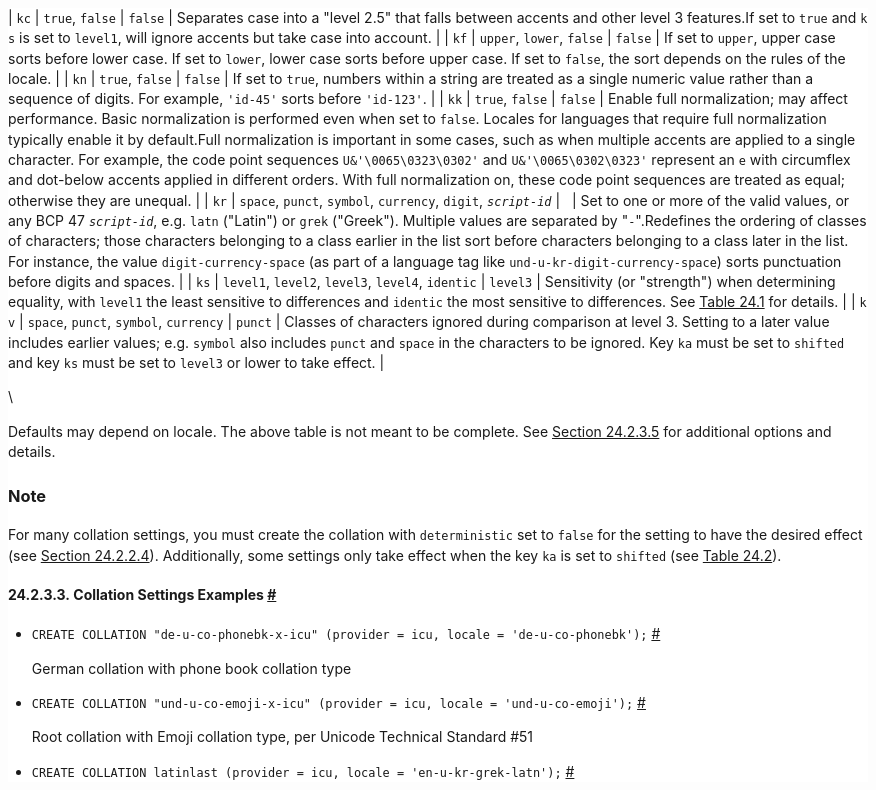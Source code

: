 | `kc` | `true`, `false`                                                | `false`    | Separates case into a "level 2.5" that falls between accents and other level 3 features.If set to `true` and `ks` is set to `level1`, will ignore accents but take case into account.                                                                                                                                                                                                                                                                                                                                                                                                                 |
| `kf` | `upper`, `lower`, `false`                                      | `false`    | If set to `upper`, upper case sorts before lower case. If set to `lower`, lower case sorts before upper case. If set to `false`, the sort depends on the rules of the locale.                                                                                                                                                                                                                                                                                                                                                                                                                         |
| `kn` | `true`, `false`                                                | `false`    | If set to `true`, numbers within a string are treated as a single numeric value rather than a sequence of digits. For example, `'id-45'` sorts before `'id-123'`.                                                                                                                                                                                                                                                                                                                                                                                                                                     |
| `kk` | `true`, `false`                                                | `false`    | Enable full normalization; may affect performance. Basic normalization is performed even when set to `false`. Locales for languages that require full normalization typically enable it by default.Full normalization is important in some cases, such as when multiple accents are applied to a single character. For example, the code point sequences `U&'\0065\0323\0302'` and `U&'\0065\0302\0323'` represent an `e` with circumflex and dot-below accents applied in different orders. With full normalization on, these code point sequences are treated as equal; otherwise they are unequal. |
| `kr` | `space`, `punct`, `symbol`, `currency`, `digit`, *`script-id`* |            | Set to one or more of the valid values, or any BCP 47 *`script-id`*, e.g. `latn` ("Latin") or `grek` ("Greek"). Multiple values are separated by "`-`".Redefines the ordering of classes of characters; those characters belonging to a class earlier in the list sort before characters belonging to a class later in the list. For instance, the value `digit-currency-space` (as part of a language tag like `und-u-kr-digit-currency-space`) sorts punctuation before digits and spaces.                                                                                                          |
| `ks` | `level1`, `level2`, `level3`, `level4`, `identic`              | `level3`   | Sensitivity (or "strength") when determining equality, with `level1` the least sensitive to differences and `identic` the most sensitive to differences. See [Table 24.1](collation.html#ICU-COLLATION-LEVELS "Table 24.1. ICU Collation Levels") for details.                                                                                                                                                                                                                                                                                                                                        |
| `kv` | `space`, `punct`, `symbol`, `currency`                         | `punct`    | Classes of characters ignored during comparison at level 3. Setting to a later value includes earlier values; e.g. `symbol` also includes `punct` and `space` in the characters to be ignored. Key `ka` must be set to `shifted` and key `ks` must be set to `level3` or lower to take effect.                                                                                                                                                                                                                                                                                                        |

\

Defaults may depend on locale. The above table is not meant to be complete. See [Section 24.2.3.5](collation.html#ICU-EXTERNAL-REFERENCES "24.2.3.5. External References for ICU") for additional options and details.

### Note

For many collation settings, you must create the collation with `deterministic` set to `false` for the setting to have the desired effect (see [Section 24.2.2.4](collation.html#COLLATION-NONDETERMINISTIC "24.2.2.4. Nondeterministic Collations")). Additionally, some settings only take effect when the key `ka` is set to `shifted` (see [Table 24.2](collation.html#ICU-COLLATION-SETTINGS-TABLE "Table 24.2. ICU Collation Settings")).

#### 24.2.3.3. Collation Settings Examples [#](#ICU-LOCALE-EXAMPLES)

* `CREATE COLLATION "de-u-co-phonebk-x-icu" (provider = icu, locale = 'de-u-co-phonebk');` [#](#COLLATION-MANAGING-CREATE-ICU-DE-U-CO-PHONEBK-X-ICU)

    German collation with phone book collation type

* `CREATE COLLATION "und-u-co-emoji-x-icu" (provider = icu, locale = 'und-u-co-emoji');` [#](#COLLATION-MANAGING-CREATE-ICU-UND-U-CO-EMOJI-X-ICU)

    Root collation with Emoji collation type, per Unicode Technical Standard #51

* `CREATE COLLATION latinlast (provider = icu, locale = 'en-u-kr-grek-latn');` [#](#COLLATION-MANAGING-CREATE-ICU-EN-U-KR-GREK-LATN)
